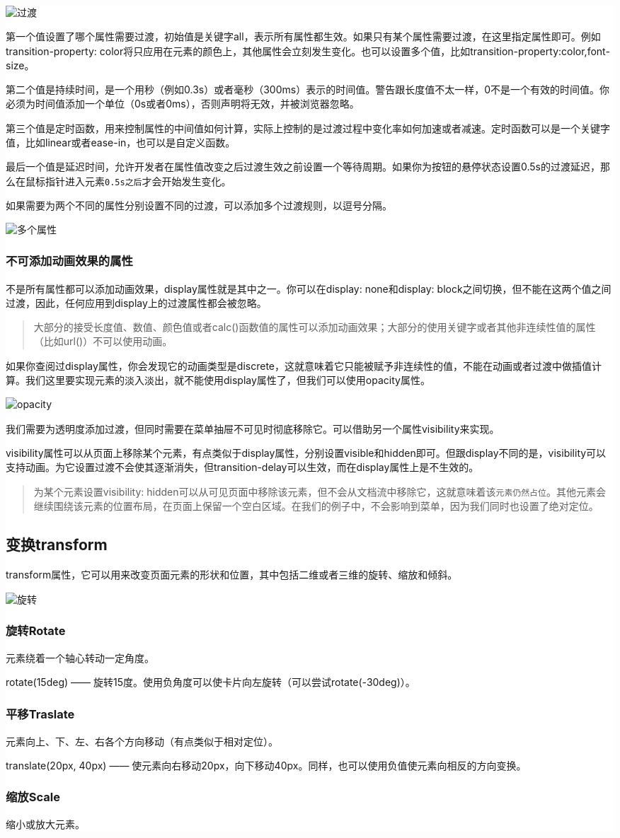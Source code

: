 
![过渡](https://res.weread.qq.com/wrepub/epub_31594821_489)

第一个值设置了哪个属性需要过渡，初始值是关键字all，表示所有属性都生效。如果只有某个属性需要过渡，在这里指定属性即可。例如transition-property: color将只应用在元素的颜色上，其他属性会立刻发生变化。也可以设置多个值，比如transition-property:color,font-size。

第二个值是持续时间，是一个用秒（例如0.3s）或者毫秒（300ms）表示的时间值。警告跟长度值不太一样，0不是一个有效的时间值。你必须为时间值添加一个单位（0s或者0ms），否则声明将无效，并被浏览器忽略。

第三个值是定时函数，用来控制属性的中间值如何计算，实际上控制的是过渡过程中变化率如何加速或者减速。定时函数可以是一个关键字值，比如linear或者ease-in，也可以是自定义函数。

最后一个值是延迟时间，允许开发者在属性值改变之后过渡生效之前设置一个等待周期。如果你为按钮的悬停状态设置0.5s的过渡延迟，那么在鼠标指针进入元素`0.5s之后`才会开始发生变化。

如果需要为两个不同的属性分别设置不同的过渡，可以添加多个过渡规则，以逗号分隔。

![多个属性](https://res.weread.qq.com/wrepub/epub_31594821_490)

### 不可添加动画效果的属性
不是所有属性都可以添加动画效果，display属性就是其中之一。你可以在display: none和display: block之间切换，但不能在这两个值之间过渡，因此，任何应用到display上的过渡属性都会被忽略。


> 大部分的接受长度值、数值、颜色值或者calc()函数值的属性可以添加动画效果；大部分的使用关键字或者其他非连续性值的属性（比如url()）不可以使用动画。

如果你查阅过display属性，你会发现它的动画类型是discrete，这就意味着它只能被赋予非连续性的值，不能在动画或者过渡中做插值计算。我们这里要实现元素的淡入淡出，就不能使用display属性了，但我们可以使用opacity属性。

![opacity](https://res.weread.qq.com/wrepub/epub_31594821_506)

我们需要为透明度添加过渡，但同时需要在菜单抽屉不可见时彻底移除它。可以借助另一个属性visibility来实现。

visibility属性可以从页面上移除某个元素，有点类似于display属性，分别设置visible和hidden即可。但跟display不同的是，visibility可以支持动画。为它设置过渡不会使其逐渐消失，但transition-delay可以生效，而在display属性上是不生效的。

> 为某个元素设置visibility: hidden可以从可见页面中移除该元素，但不会从文档流中移除它，这就意味着该`元素仍然占位`。其他元素会继续围绕该元素的位置布局，在页面上保留一个空白区域。在我们的例子中，不会影响到菜单，因为我们同时也设置了绝对定位。

## 变换transform
transform属性，它可以用来改变页面元素的形状和位置，其中包括二维或者三维的旋转、缩放和倾斜。

![旋转](https://res.weread.qq.com/wrepub/epub_31594821_512)

### 旋转Rotate
元素绕着一个轴心转动一定角度。

rotate(15deg) —— 旋转15度。使用负角度可以使卡片向左旋转（可以尝试rotate(-30deg)）。

### 平移Traslate
元素向上、下、左、右各个方向移动（有点类似于相对定位）。

translate(20px, 40px) —— 使元素向右移动20px，向下移动40px。同样，也可以使用负值使元素向相反的方向变换。

### 缩放Scale
缩小或放大元素。
